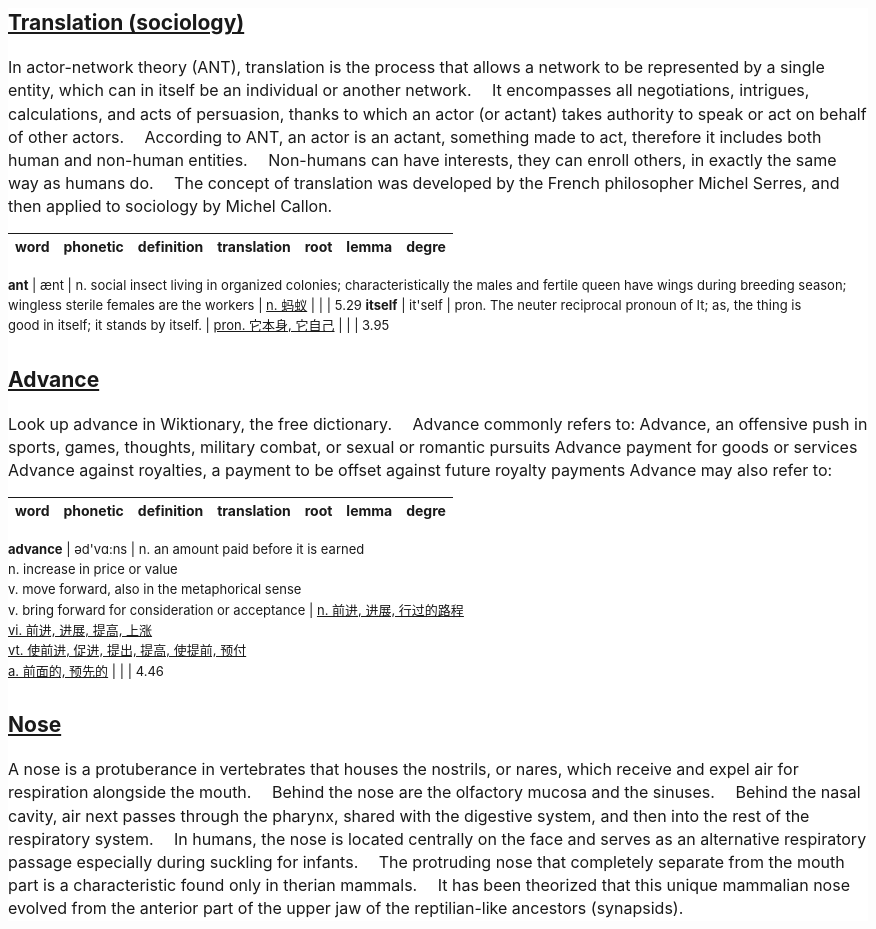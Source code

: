 

## <a href=https://en.wikipedia.org/wiki/Translation_(sociology)>Translation (sociology)</a> 
<font size=3>
In actor-network theory (ANT), translation is the process that allows a network to be represented by a single entity, which can in itself be an individual or another network. 　It encompasses all negotiations, intrigues, calculations, and acts of persuasion, thanks to which an actor (or actant) takes authority to speak or act on behalf of other actors. 　According to ANT, an actor is an actant, something made to act, therefore it includes both human and non-human entities. 　Non-humans can have interests, they can enroll others, in exactly the same way as humans do. 　The concept of translation was developed by the French philosopher Michel Serres, and then applied to sociology by Michel Callon.
</font>

word | phonetic | definition | translation | root | lemma | degre
---- | ---- | ---- | ---- | ---- | ---- | ----
<font size=2>
<b>ant</b> | ænt | n. social insect living in organized colonies; characteristically the males and fertile queen have wings during breeding season; wingless sterile females are the workers | <a href=https://en.wikipedia.org/wiki/ant>n. 蚂蚁</a> |  |  | 5.29
<b>itself</b> | it'self | pron. The neuter reciprocal pronoun of It; as, the thing is<br> good in itself; it stands by itself. | <a href=https://en.wikipedia.org/wiki/itself>pron. 它本身, 它自己</a> |  |  | 3.95
</font>
<br>



## <a href=https://en.wikipedia.org/wiki/Advance>Advance</a> 
<font size=3>
Look up advance in Wiktionary, the free dictionary. 　Advance commonly refers to: Advance, an offensive push in sports, games, thoughts, military combat, or sexual or romantic pursuits Advance payment for goods or services Advance against royalties, a payment to be offset against future royalty payments Advance may also refer to:
</font>

word | phonetic | definition | translation | root | lemma | degre
---- | ---- | ---- | ---- | ---- | ---- | ----
<font size=2>
<b>advance</b> | әd'vɑ:ns | n. an amount paid before it is earned<br>n. increase in price or value<br>v. move forward, also in the metaphorical sense<br>v. bring forward for consideration or acceptance | <a href=https://en.wikipedia.org/wiki/advance>n. 前进, 进展, 行过的路程<br>vi. 前进, 进展, 提高, 上涨<br>vt. 使前进, 促进, 提出, 提高, 使提前, 预付<br>a. 前面的, 预先的</a> |  |  | 4.46
</font>
<br>



## <a href=https://en.wikipedia.org/wiki/Nose>Nose</a> 
<font size=3>
A nose is a protuberance in vertebrates that houses the nostrils, or nares, which receive and expel air for respiration alongside the mouth. 　Behind the nose are the olfactory mucosa and the sinuses. 　Behind the nasal cavity, air next passes through the pharynx, shared with the digestive system, and then into the rest of the respiratory system. 　In humans, the nose is located centrally on the face and serves as an alternative respiratory passage especially during suckling for infants. 　The protruding nose that completely separate from the mouth part is a characteristic found only in therian mammals. 　It has been theorized that this unique mammalian nose evolved from the anterior part of the upper jaw of the reptilian-like ancestors (synapsids).
</font>
